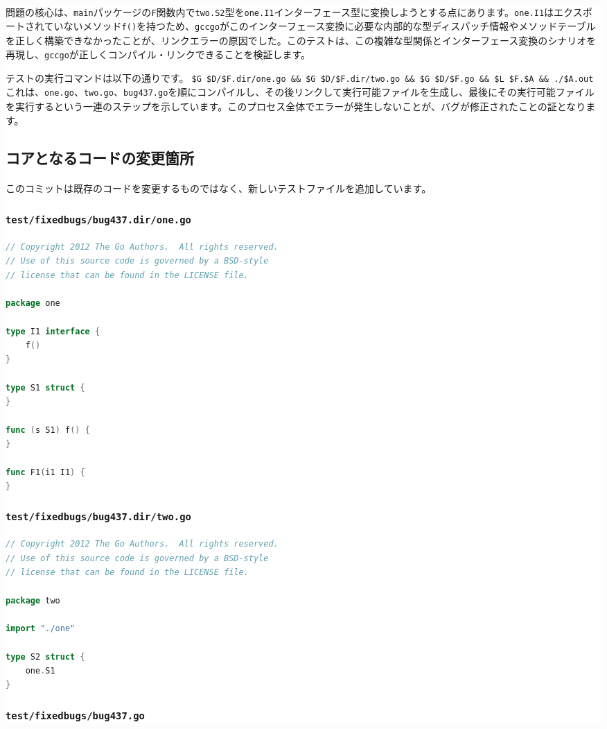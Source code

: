 問題の核心は、`main`パッケージの`F`関数内で`two.S2`型を`one.I1`インターフェース型に変換しようとする点にあります。`one.I1`はエクスポートされていないメソッド`f()`を持つため、`gccgo`がこのインターフェース変換に必要な内部的な型ディスパッチ情報やメソッドテーブルを正しく構築できなかったことが、リンクエラーの原因でした。このテストは、この複雑な型関係とインターフェース変換のシナリオを再現し、`gccgo`が正しくコンパイル・リンクできることを検証します。

テストの実行コマンドは以下の通りです。
`$G $D/$F.dir/one.go && $G $D/$F.dir/two.go && $G $D/$F.go && $L $F.$A && ./$A.out`
これは、`one.go`、`two.go`、`bug437.go`を順にコンパイルし、その後リンクして実行可能ファイルを生成し、最後にその実行可能ファイルを実行するという一連のステップを示しています。このプロセス全体でエラーが発生しないことが、バグが修正されたことの証となります。

## コアとなるコードの変更箇所

このコミットは既存のコードを変更するものではなく、新しいテストファイルを追加しています。

### `test/fixedbugs/bug437.dir/one.go`

```go
// Copyright 2012 The Go Authors.  All rights reserved.
// Use of this source code is governed by a BSD-style
// license that can be found in the LICENSE file.

package one

type I1 interface {
	f()
}

type S1 struct {
}

func (s S1) f() {
}

func F1(i1 I1) {
}
```

### `test/fixedbugs/bug437.dir/two.go`

```go
// Copyright 2012 The Go Authors.  All rights reserved.
// Use of this source code is governed by a BSD-style
// license that can be found in the LICENSE file.

package two

import "./one"

type S2 struct {
	one.S1
}
```

### `test/fixedbugs/bug437.go`

